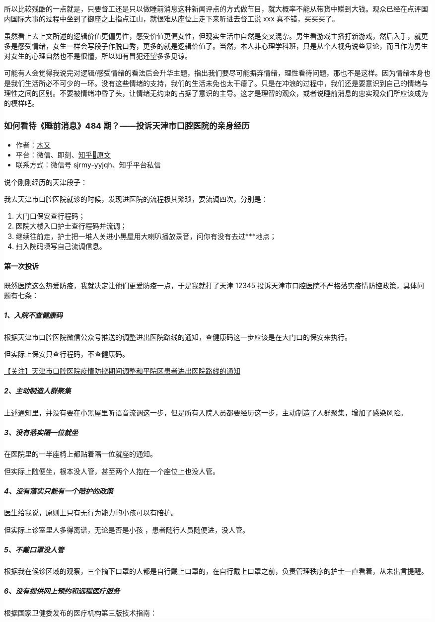 所以比较残酷的一点就是，只要督工还是只以做睡前消息这种新闻评点的方式做节目，就大概率不能从带货中赚到大钱。观众已经在点评国内国际大事的过程中坐到了御座之上指点江山，就很难从座位上走下来听进去督工说 xxx 真不错，买买买了。

虽然看上去上文所述的逻辑价值更偏男性，感受价值更偏女性，但现实生活中自然是交叉混杂。男生看游戏主播打新游戏，然后入手，就更多是感受情绪，女生一样会写段子作脱口秀，更多的就是逻辑价值了。当然，本人非心理学科班，只是从个人视角说些暴论，而且作为男生对女生的心理自然也不是很懂，所以如有冒犯还望多多见谅。

可能有人会觉得我说完对逻辑/感受情绪的看法后会升华主题，指出我们要尽可能摒弃情绪，理性看待问题，那也不是这样。因为情绪本身也是我们生活所必不可少的一环。没有这些情绪的支持，我们的生活未免也太干瘪了。只是在冲浪的过程中，我们还是要意识到自己的情绪与理性之间的区别。不要被情绪冲昏了头，让情绪无约束的占据了意识的主导。这才是理智的观众，或者说睡前消息的忠实观众们所应该成为的模样吧。

### 如何看待《睡前消息》484 期？——投诉天津市口腔医院的亲身经历

- 作者：[木又](https://www.zhihu.com/people/13-70-21-30)
- 平台：微信、即刻、[知乎🔗原文](https://www.zhihu.com/question/553463197/answer/2676028767)
- 联系方式：微信号 sjrmy-yyjqh、知乎平台私信

说个刚刚经历的天津段子：

我去天津市口腔医院就诊的时候，发现进医院的流程极其繁琐，要流调四次，分别是：

1. 大门口保安查行程码；
2. 医院大楼入口护士查行程码并流调；
3. 继续往前走，护士把一堆人关进小黑屋用大喇叭播放录音，问你有没有去过***地点；
4. 扫入院码填写自己流调信息。

#### 第一次投诉

既然医院这么热爱防疫，我就决定让他们更爱防疫一点，于是我就打了天津 12345 投诉天津市口腔医院不严格落实疫情防控政策，具体问题有七条：

##### 1、入院不查健康码

根据天津市口腔医院微信公众号推送的调整进出医院路线的通知，查健康码这一步应该是在大门口的保安来执行。

但实际上保安只查行程码，不查健康码。

[【关注】天津市口腔医院疫情防控期间调整和平院区患者进出医院路线的通知](https://mp.weixin.qq.com/s/LtwLZN8wL6uqZiyhaU_TLA)

##### 2、主动制造人群聚集

上述通知里，并没有要在小黑屋里听语音流调这一步，但是所有入院人员都要经历这一步，主动制造了人群聚集，增加了感染风险。

##### 3、没有落实隔一位就坐

在医院里的一半座椅上都贴着隔一位就座的通知。

但实际上随便坐，根本没人管，甚至两个人抱在一个座位上也没人管。

##### 4、没有落实只能有一个陪护的政策

医生给我说，原则上只有无行为能力的小孩可以有陪护。

但实际上诊室里人多得离谱，无论是否是小孩 ，患者随行人员随便进，没人管。

##### 5、不戴口罩没人管

根据我在候诊区域的观察，三个摘下口罩的人都是自行戴上口罩的，在自行戴上口罩之前，负责管理秩序的护士一直看着，从未出言提醒。

##### 6、没有提供网上预约和远程医疗服务

根据国家卫健委发布的医疗机构第三版技术指南：
